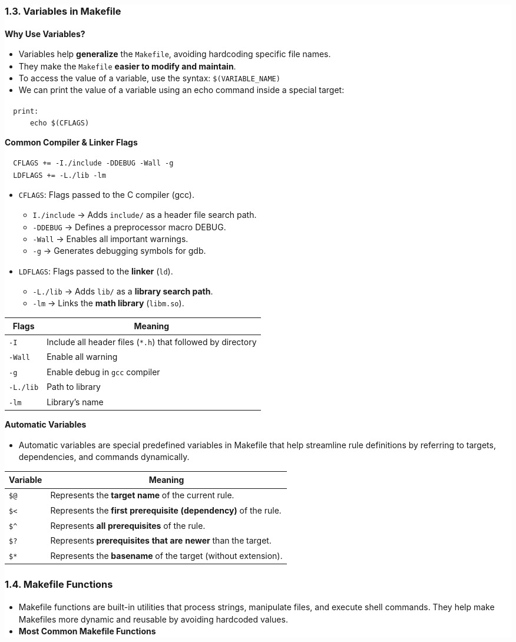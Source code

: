 ### 1.3. Variables in Makefile
**Why Use Variables?**
- Variables help **generalize** the `Makefile`, avoiding hardcoding specific file names.
- They make the `Makefile` **easier to modify and maintain**.
- To access the value of a variable, use the syntax: `$(VARIABLE_NAME)`
- We can print the value of a variable using an echo command inside a special target:
```  
  print:
      echo $(CFLAGS)
```

**Common Compiler & Linker Flags**
```
  CFLAGS += -I./include -DDEBUG -Wall -g
  LDFLAGS += -L./lib -lm
```
- `CFLAGS`: Flags passed to the C compiler (gcc).
  + `I./include` → Adds `include/` as a header file search path.
  + `-DDEBUG` → Defines a preprocessor macro DEBUG.
  + `-Wall` → Enables all important warnings.
  + `-g` → Generates debugging symbols for gdb.
    
- `LDFLAGS`: Flags passed to the **linker** (`ld`).
  + `-L./lib` → Adds `lib/` as a **library search path**.
  + `-lm` → Links the **math library** (`libm.so`).

| Flags     | Meaning                                                     |
| --------- | ----------------------------------------------------------- |
| `-I`      | Include all header files (`*.h`) that followed by directory |
| `-Wall`   | Enable all warning                                          |
| `-g`      | Enable debug in `gcc` compiler                              |
| `-L./lib` | Path to library                                             |
| `-lm`     | Library’s name                                              |

**Automatic Variables**
- Automatic variables are special predefined variables in Makefile that help streamline rule definitions by referring to targets, dependencies, and commands dynamically.

| **Variable** | **Meaning**                                                     |
| ------------ | --------------------------------------------------------------- |
| `$@`         | Represents the **target name** of the current rule.             |
| `$<`         | Represents the **first prerequisite (dependency)** of the rule. |
| `$^`         | Represents **all prerequisites** of the rule.                   |
| `$?`         | Represents **prerequisites that are newer** than the target.    |
| `$*`         | Represents the **basename** of the target (without extension).  |

### 1.4. Makefile Functions
- Makefile functions are built-in utilities that process strings, manipulate files, and execute shell commands. They help make Makefiles more dynamic and reusable by avoiding hardcoded values.
- **Most Common Makefile Functions**
